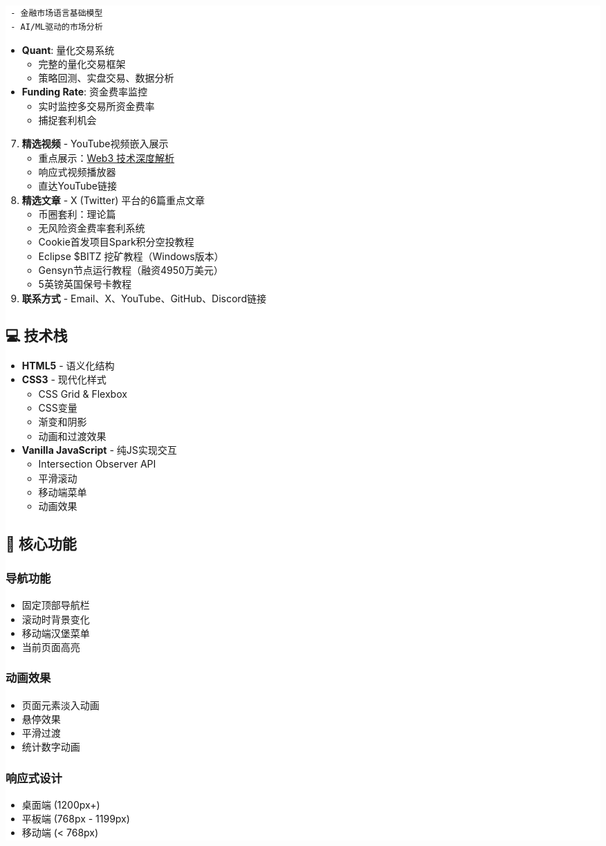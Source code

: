      - 金融市场语言基础模型
     - AI/ML驱动的市场分析
   - **Quant**: 量化交易系统
     - 完整的量化交易框架
     - 策略回测、实盘交易、数据分析
   - **Funding Rate**: 资金费率监控
     - 实时监控多交易所资金费率
     - 捕捉套利机会
7. **精选视频** - YouTube视频嵌入展示
   - 重点展示：[Web3 技术深度解析](https://www.youtube.com/watch?v=VRtrbAQ4rs4&t=66s)
   - 响应式视频播放器
   - 直达YouTube链接
8. **精选文章** - X (Twitter) 平台的6篇重点文章
   - 币圈套利：理论篇
   - 无风险资金费率套利系统
   - Cookie首发项目Spark积分空投教程
   - Eclipse $BITZ 挖矿教程（Windows版本）
   - Gensyn节点运行教程（融资4950万美元）
   - 5英镑英国保号卡教程
9. **联系方式** - Email、X、YouTube、GitHub、Discord链接

## 💻 技术栈

- **HTML5** - 语义化结构
- **CSS3** - 现代化样式
  - CSS Grid & Flexbox
  - CSS变量
  - 渐变和阴影
  - 动画和过渡效果
- **Vanilla JavaScript** - 纯JS实现交互
  - Intersection Observer API
  - 平滑滚动
  - 移动端菜单
  - 动画效果

## 🎯 核心功能

### 导航功能
- 固定顶部导航栏
- 滚动时背景变化
- 移动端汉堡菜单
- 当前页面高亮

### 动画效果
- 页面元素淡入动画
- 悬停效果
- 平滑过渡
- 统计数字动画

### 响应式设计
- 桌面端 (1200px+)
- 平板端 (768px - 1199px)
- 移动端 (< 768px)
